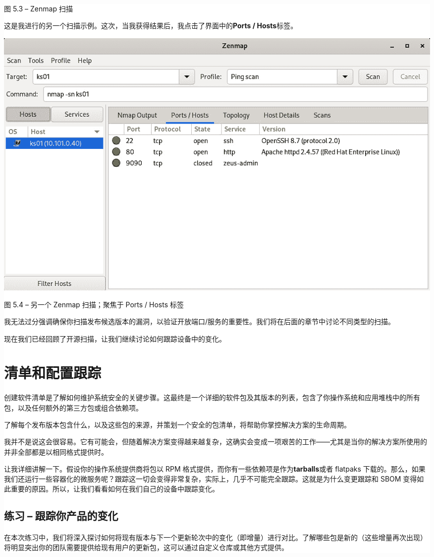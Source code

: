 图 5.3 – Zenmap 扫描

这是我进行的另一个扫描示例。这次，当我获得结果后，我点击了界面中的**Ports / Hosts**标签。

![图 5.4 – 另一个 Zenmap 扫描；聚焦于 Ports / Hosts 标签](img/B22104_05_04.jpg)

图 5.4 – 另一个 Zenmap 扫描；聚焦于 Ports / Hosts 标签

我无法过分强调确保你扫描发布候选版本的漏洞，以验证开放端口/服务的重要性。我们将在后面的章节中讨论不同类型的扫描。

现在我们已经回顾了开源扫描，让我们继续讨论如何跟踪设备中的变化。

# 清单和配置跟踪

创建软件清单是了解如何维护系统安全的关键步骤。这最终是一个详细的软件包及其版本的列表，包含了你操作系统和应用堆栈中的所有包，以及任何额外的第三方包或组合依赖项。

了解每个发布版本包含什么，以及这些包的来源，并策划一个安全的包清单，将帮助你掌控解决方案的生命周期。

我并不是说这会很容易。它有可能会，但随着解决方案变得越来越复杂，这确实会变成一项艰苦的工作——尤其是当你的解决方案所使用的并非全部都是以相同格式提供时。

让我详细讲解一下。假设你的操作系统提供商将包以 RPM 格式提供，而你有一些依赖项是作为**tarballs**或者 flatpaks 下载的。那么，如果我们还运行一些容器化的微服务呢？跟踪这一切会变得非常复杂，实际上，几乎不可能完全跟踪。这就是为什么变更跟踪和 SBOM 变得如此重要的原因。所以，让我们看看如何在我们自己的设备中跟踪变化。

## 练习 – 跟踪你产品的变化

在本次练习中，我们将深入探讨如何将现有版本与下一个更新轮次中的变化（即增量）进行对比。了解哪些包是新的（这些增量再次出现）将明显突出你的团队需要提供给现有用户的更新包，这可以通过自定义仓库或其他方式提供。
